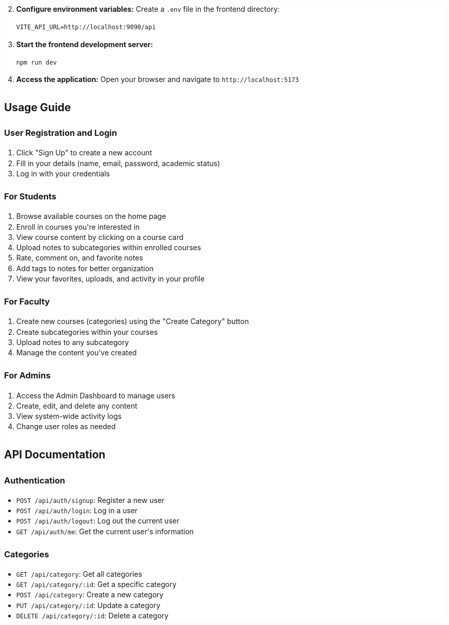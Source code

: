 2. **Configure environment variables:**
   Create a `.env` file in the frontend directory:
   ```
   VITE_API_URL=http://localhost:9090/api
   ```

3. **Start the frontend development server:**
   ```bash
   npm run dev
   ```

4. **Access the application:**
   Open your browser and navigate to `http://localhost:5173`

## Usage Guide

### User Registration and Login
1. Click "Sign Up" to create a new account
2. Fill in your details (name, email, password, academic status)
3. Log in with your credentials

### For Students
1. Browse available courses on the home page
2. Enroll in courses you're interested in
3. View course content by clicking on a course card
4. Upload notes to subcategories within enrolled courses
5. Rate, comment on, and favorite notes
6. Add tags to notes for better organization
7. View your favorites, uploads, and activity in your profile

### For Faculty
1. Create new courses (categories) using the "Create Category" button
2. Create subcategories within your courses
3. Upload notes to any subcategory
4. Manage the content you've created

### For Admins
1. Access the Admin Dashboard to manage users
2. Create, edit, and delete any content
3. View system-wide activity logs
4. Change user roles as needed

## API Documentation

### Authentication
- `POST /api/auth/signup`: Register a new user
- `POST /api/auth/login`: Log in a user
- `POST /api/auth/logout`: Log out the current user
- `GET /api/auth/me`: Get the current user's information

### Categories
- `GET /api/category`: Get all categories
- `GET /api/category/:id`: Get a specific category
- `POST /api/category`: Create a new category
- `PUT /api/category/:id`: Update a category
- `DELETE /api/category/:id`: Delete a category
